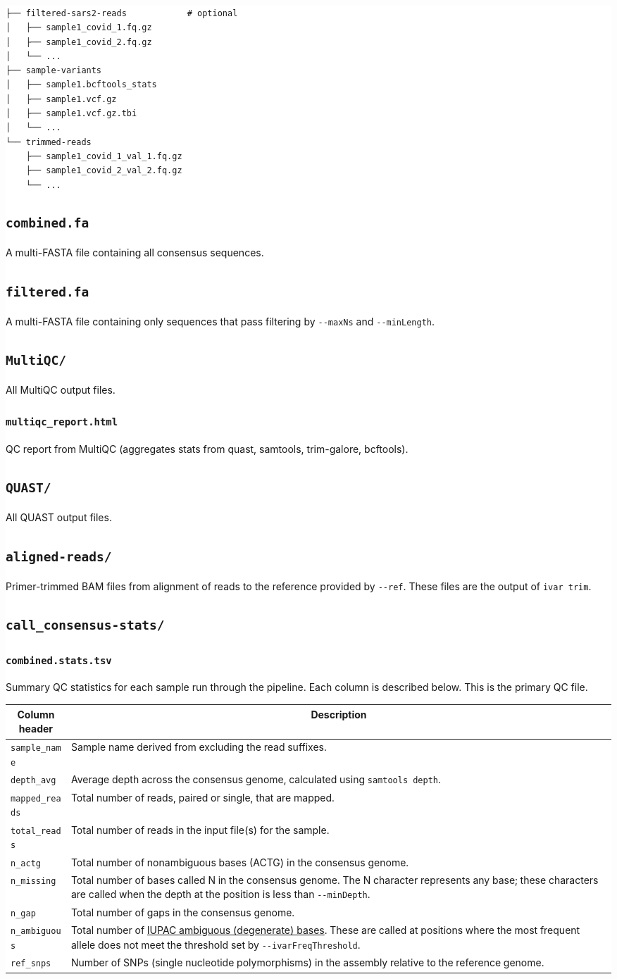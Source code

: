 ```
├── filtered-sars2-reads			# optional
│   ├── sample1_covid_1.fq.gz
│   ├── sample1_covid_2.fq.gz
│   └── ...
├── sample-variants
│   ├── sample1.bcftools_stats
│   ├── sample1.vcf.gz
│   ├── sample1.vcf.gz.tbi
│   └── ...
└── trimmed-reads
    ├── sample1_covid_1_val_1.fq.gz
    ├── sample1_covid_2_val_2.fq.gz
    └── ...
```

## `combined.fa`

A multi-FASTA file containing all consensus sequences.

## `filtered.fa`

A multi-FASTA file containing only sequences that pass filtering by `--maxNs` and `--minLength`.

## `MultiQC/`

All MultiQC output files.

### `multiqc_report.html`

QC report from MultiQC (aggregates stats from quast, samtools, trim-galore, bcftools).

## `QUAST/`

All QUAST output files.

## `aligned-reads/`

Primer-trimmed BAM files from alignment of reads to the reference provided by `--ref`. These files are the output of `ivar trim`.

## `call_consensus-stats/`

### `combined.stats.tsv`

Summary QC statistics for each sample run through the pipeline. Each column is described below. This is the primary QC file.

Column header| Description
-----|-----
`sample_name`| Sample name derived from excluding the read suffixes.
`depth_avg`| Average depth across the consensus genome, calculated using `samtools depth`.
`mapped_reads`| Total number of reads, paired or single, that are mapped.
`total_reads`| Total number of reads in the input file(s) for the sample.
`n_actg`| Total number of nonambiguous bases (ACTG) in the consensus genome.
`n_missing`| Total number of bases called N in the consensus genome. The N character represents any base; these characters are called when the depth at the position is less than `--minDepth`.
`n_gap`| Total number of gaps in the consensus genome.
`n_ambiguous`| Total number of [IUPAC ambiguous (degenerate) bases](https://www.bioinformatics.org/sms/iupac.html). These are called at positions where the most frequent allele does not meet the threshold set by `--ivarFreqThreshold`.
`ref_snps`| Number of SNPs (single nucleotide polymorphisms) in the assembly relative to the reference genome.